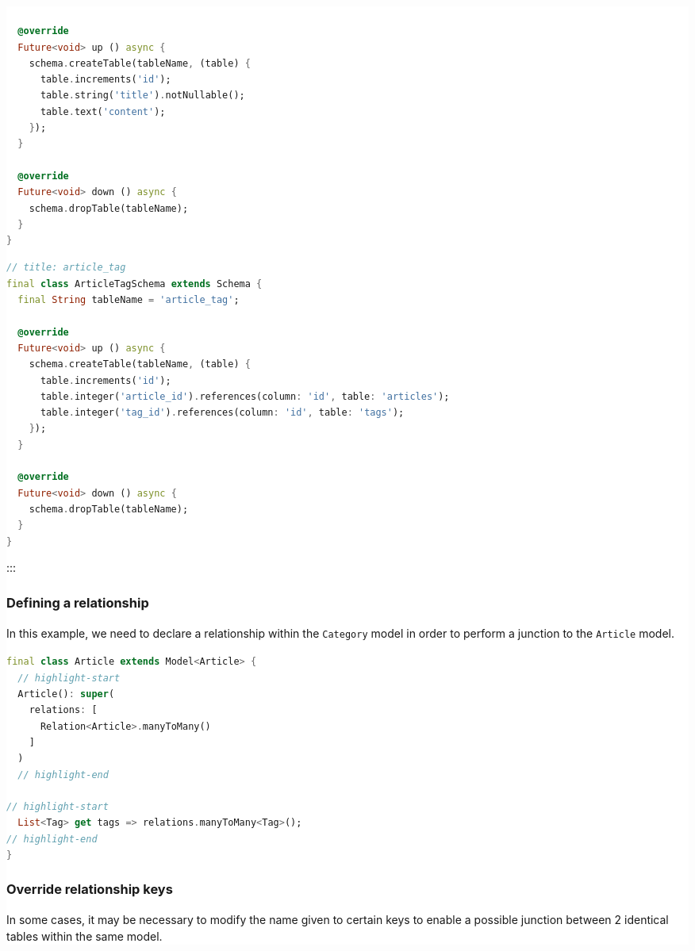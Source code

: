```dart

  @override
  Future<void> up () async {
    schema.createTable(tableName, (table) {
      table.increments('id');
      table.string('title').notNullable();
      table.text('content');
    });
  }

  @override
  Future<void> down () async {
    schema.dropTable(tableName);
  }
}
```
```dart
// title: article_tag
final class ArticleTagSchema extends Schema {
  final String tableName = 'article_tag';

  @override
  Future<void> up () async {
    schema.createTable(tableName, (table) {
      table.increments('id');
      table.integer('article_id').references(column: 'id', table: 'articles');
      table.integer('tag_id').references(column: 'id', table: 'tags');
    });
  }

  @override
  Future<void> down () async {
    schema.dropTable(tableName);
  }
}
```
:::

### Defining a relationship
In this example, we need to declare a relationship within the `Category` model in order to perform a junction to the `Article` model.
```dart
final class Article extends Model<Article> {
  // highlight-start
  Article(): super(
    relations: [
      Relation<Article>.manyToMany()
    ]
  )
  // highlight-end

// highlight-start
  List<Tag> get tags => relations.manyToMany<Tag>();
// highlight-end
}
```
### Override relationship keys
In some cases, it may be necessary to modify the name given to certain keys to enable a possible junction between 2 identical tables within the same model.
